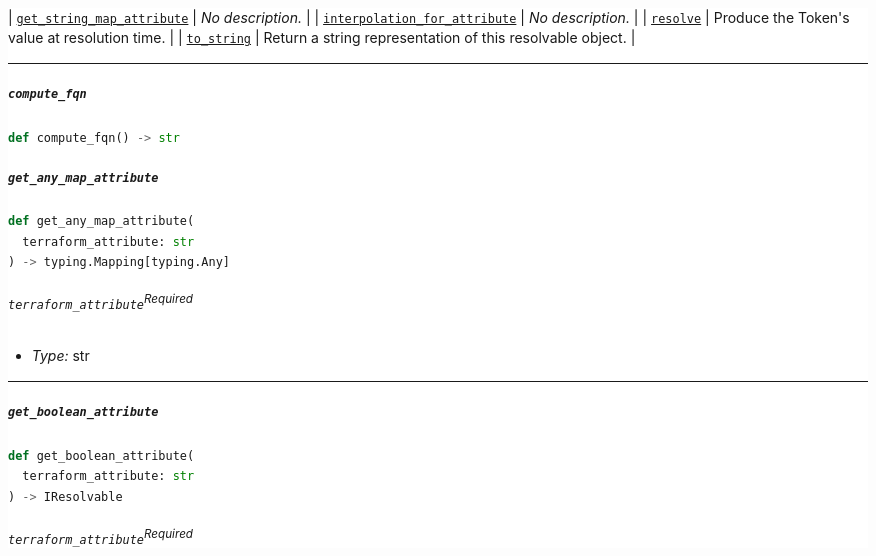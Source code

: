 | <code><a href="#rhizo-co-terraform-provider-oci.dataOciFileStorageFilesystemSnapshotPolicy.DataOciFileStorageFilesystemSnapshotPolicyLocksOutputReference.getStringMapAttribute">get_string_map_attribute</a></code> | *No description.* |
| <code><a href="#rhizo-co-terraform-provider-oci.dataOciFileStorageFilesystemSnapshotPolicy.DataOciFileStorageFilesystemSnapshotPolicyLocksOutputReference.interpolationForAttribute">interpolation_for_attribute</a></code> | *No description.* |
| <code><a href="#rhizo-co-terraform-provider-oci.dataOciFileStorageFilesystemSnapshotPolicy.DataOciFileStorageFilesystemSnapshotPolicyLocksOutputReference.resolve">resolve</a></code> | Produce the Token's value at resolution time. |
| <code><a href="#rhizo-co-terraform-provider-oci.dataOciFileStorageFilesystemSnapshotPolicy.DataOciFileStorageFilesystemSnapshotPolicyLocksOutputReference.toString">to_string</a></code> | Return a string representation of this resolvable object. |

---

##### `compute_fqn` <a name="compute_fqn" id="rhizo-co-terraform-provider-oci.dataOciFileStorageFilesystemSnapshotPolicy.DataOciFileStorageFilesystemSnapshotPolicyLocksOutputReference.computeFqn"></a>

```python
def compute_fqn() -> str
```

##### `get_any_map_attribute` <a name="get_any_map_attribute" id="rhizo-co-terraform-provider-oci.dataOciFileStorageFilesystemSnapshotPolicy.DataOciFileStorageFilesystemSnapshotPolicyLocksOutputReference.getAnyMapAttribute"></a>

```python
def get_any_map_attribute(
  terraform_attribute: str
) -> typing.Mapping[typing.Any]
```

###### `terraform_attribute`<sup>Required</sup> <a name="terraform_attribute" id="rhizo-co-terraform-provider-oci.dataOciFileStorageFilesystemSnapshotPolicy.DataOciFileStorageFilesystemSnapshotPolicyLocksOutputReference.getAnyMapAttribute.parameter.terraformAttribute"></a>

- *Type:* str

---

##### `get_boolean_attribute` <a name="get_boolean_attribute" id="rhizo-co-terraform-provider-oci.dataOciFileStorageFilesystemSnapshotPolicy.DataOciFileStorageFilesystemSnapshotPolicyLocksOutputReference.getBooleanAttribute"></a>

```python
def get_boolean_attribute(
  terraform_attribute: str
) -> IResolvable
```

###### `terraform_attribute`<sup>Required</sup> <a name="terraform_attribute" id="rhizo-co-terraform-provider-oci.dataOciFileStorageFilesystemSnapshotPolicy.DataOciFileStorageFilesystemSnapshotPolicyLocksOutputReference.getBooleanAttribute.parameter.terraformAttribute"></a>
